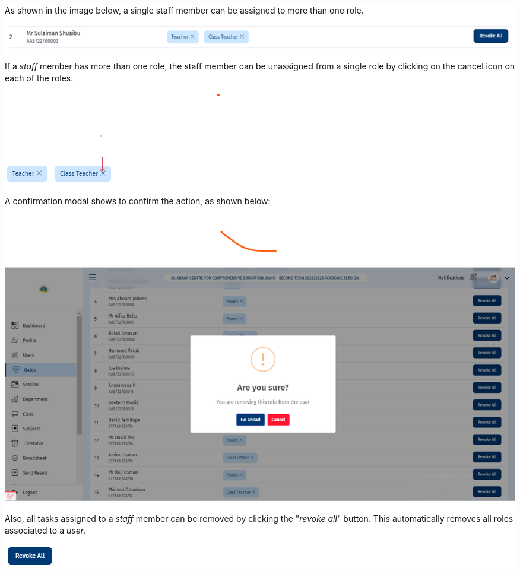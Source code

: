 As shown in the image below, a single staff member can be assigned to more than one role.

![meeras_sch_management_system](/img/2_roles.png)

If a _staff_ member has more than one role, the staff member can be unassigned from a single role by clicking on the cancel icon on each of the roles.

![meeras_sch_management_system](/img/cancel.png)

A confirmation modal shows to confirm the action, as shown below:

![meeras_sch_management_system](/img/confirm.png)

Also, all tasks assigned to a _staff_ member can be removed by clicking the "_revoke all_" button. This automatically removes all roles associated to a _user_.

![meeras_sch_management_system](/img/revoke.png)
